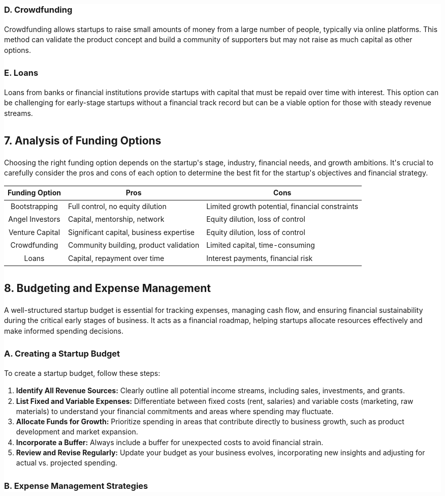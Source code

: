 ### D. Crowdfunding

Crowdfunding allows startups to raise small amounts of money from a large number of people, typically via online platforms. This method can validate the product concept and build a community of supporters but may not raise as much capital as other options.

### E. Loans

Loans from banks or financial institutions provide startups with capital that must be repaid over time with interest. This option can be challenging for early-stage startups without a financial track record but can be a viable option for those with steady revenue streams.

## 7. Analysis of Funding Options

Choosing the right funding option depends on the startup's stage, industry, financial needs, and growth ambitions. It's crucial to carefully consider the pros and cons of each option to determine the best fit for the startup's objectives and financial strategy.

| Funding Option  | Pros                                    | Cons                                            |
|:---------------:|-----------------------------------------|-------------------------------------------------|
|  Bootstrapping  | Full control, no equity dilution        | Limited growth potential, financial constraints |
| Angel Investors | Capital, mentorship, network            | Equity dilution, loss of control                |
| Venture Capital | Significant capital, business expertise | Equity dilution, loss of control                |
|  Crowdfunding   | Community building, product validation  | Limited capital, time-consuming                 |
|      Loans      | Capital, repayment over time            | Interest payments, financial risk               |

## 8. Budgeting and Expense Management

A well-structured startup budget is essential for tracking expenses, managing cash flow, and ensuring financial sustainability during the critical early stages of business. It acts as a financial roadmap, helping startups allocate resources effectively and make informed spending decisions.

### A. Creating a Startup Budget

To create a startup budget, follow these steps:

1. **Identify All Revenue Sources:** Clearly outline all potential income streams, including sales, investments, and grants.
2. **List Fixed and Variable Expenses:** Differentiate between fixed costs (rent, salaries) and variable costs (marketing, raw materials) to understand your financial commitments and areas where spending may fluctuate.
3. **Allocate Funds for Growth:** Prioritize spending in areas that contribute directly to business growth, such as product development and market expansion.
4. **Incorporate a Buffer:** Always include a buffer for unexpected costs to avoid financial strain.
5. **Review and Revise Regularly:** Update your budget as your business evolves, incorporating new insights and adjusting for actual vs. projected spending.

### B. Expense Management Strategies
